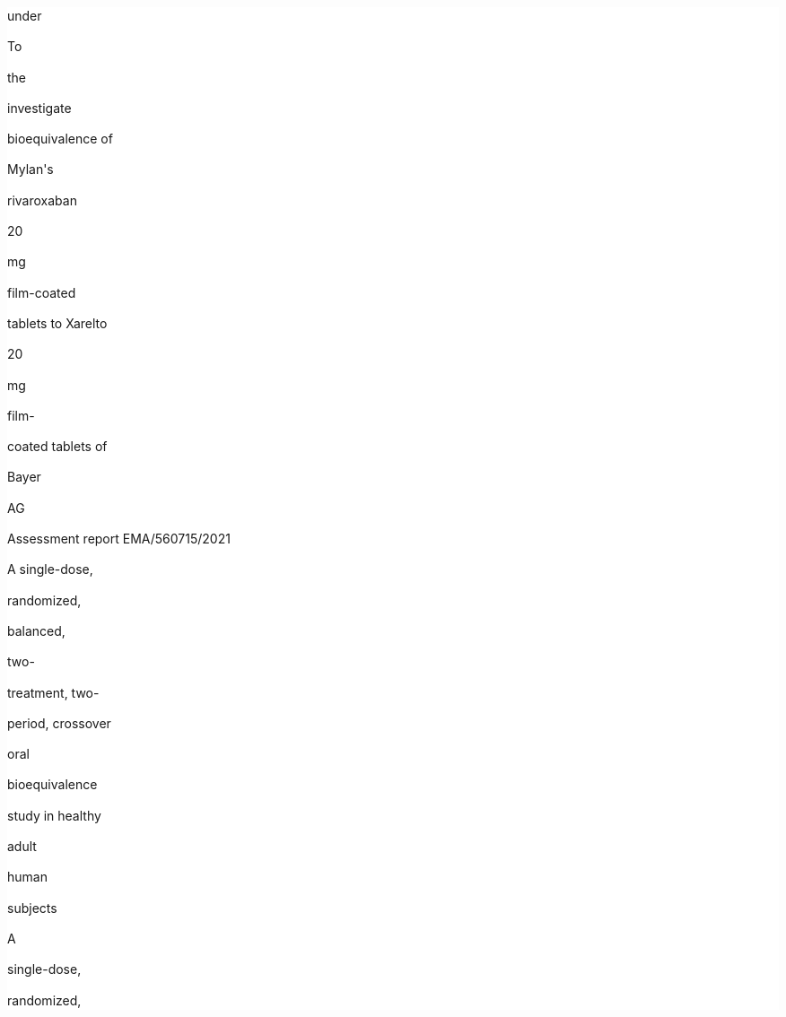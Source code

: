 under

To

the

investigate

bioequivalence of

Mylan's

rivaroxaban

20

mg

film-coated

tablets to Xarelto

20

mg

film-

coated tablets of

Bayer

AG

Assessment report EMA/560715/2021

A single-dose,

randomized,

balanced,

two-

treatment, two-

period, crossover

oral

bioequivalence

study in healthy

adult

human

subjects

A

single-dose,

randomized,
